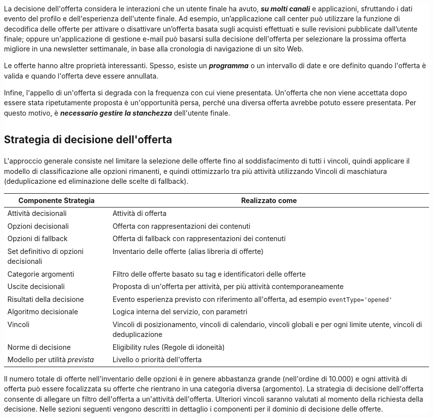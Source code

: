 La decisione dell&#39;offerta considera le interazioni che un utente finale ha avuto, _**su molti canali**_ e applicazioni, sfruttando i dati evento del profilo e dell&#39;esperienza dell&#39;utente finale. Ad esempio, un’applicazione call center può utilizzare la funzione di decodifica delle offerte per attivare o disattivare un’offerta basata sugli acquisti effettuati e sulle revisioni pubblicate dall’utente finale; oppure un&#39;applicazione di gestione e-mail può basarsi sulla decisione dell&#39;offerta per selezionare la prossima offerta migliore in una newsletter settimanale, in base alla cronologia di navigazione di un sito Web.

Le offerte hanno altre proprietà interessanti. Spesso, esiste un _**programma**_ o un intervallo di date e ore definito quando l&#39;offerta è valida e quando l&#39;offerta deve essere annullata.

Infine, l&#39;appello di un&#39;offerta si degrada con la frequenza con cui viene presentata. Un&#39;offerta che non viene accettata dopo essere stata ripetutamente proposta è un&#39;opportunità persa, perché una diversa offerta avrebbe potuto essere presentata. Per questo motivo, è _**necessario gestire la stanchezza**_ dell&#39;utente finale.

## Strategia di decisione dell&#39;offerta

L&#39;approccio generale consiste nel limitare la selezione delle offerte fino al soddisfacimento di tutti i vincoli, quindi applicare il modello di classificazione alle opzioni rimanenti, e quindi ottimizzarlo tra più attività utilizzando Vincoli di maschiatura (deduplicazione ed eliminazione delle scelte di fallback).

| Componente Strategia | Realizzato come |
| --- | --- |
| Attività decisionali | Attività di offerta |
| Opzioni decisionali | Offerta con rappresentazioni dei contenuti |
| Opzioni di fallback | Offerta di fallback con rappresentazioni dei contenuti |
| Set definitivo di opzioni decisionali | Inventario delle offerte (alias libreria di offerte) |
| Categorie argomenti | Filtro delle offerte basato su tag e identificatori delle offerte |
| Uscite decisionali | Proposta di un&#39;offerta per attività, per più attività contemporaneamente |
| Risultati della decisione | Evento esperienza previsto con riferimento all&#39;offerta, ad esempio `eventType='opened'` |
| Algoritmo decisionale | Logica interna del servizio, con parametri |
| Vincoli | Vincoli di posizionamento, vincoli di calendario, vincoli globali e per ogni limite utente, vincoli di deduplicazione |
| Norme di decisione | Eligibility rules (Regole di idoneità) |
| Modello per utilità *prevista* | Livello o priorità dell&#39;offerta |

Il numero totale di offerte nell&#39;inventario delle opzioni è in genere abbastanza grande (nell&#39;ordine di 10.000) e ogni attività di offerta può essere focalizzata su offerte che rientrano in una categoria diversa (argomento). La strategia di decisione dell&#39;offerta consente di allegare un filtro dell&#39;offerta a un&#39;attività dell&#39;offerta. Ulteriori vincoli saranno valutati al momento della richiesta della decisione.
Nelle sezioni seguenti vengono descritti in dettaglio i componenti per il dominio di decisione delle offerte.
